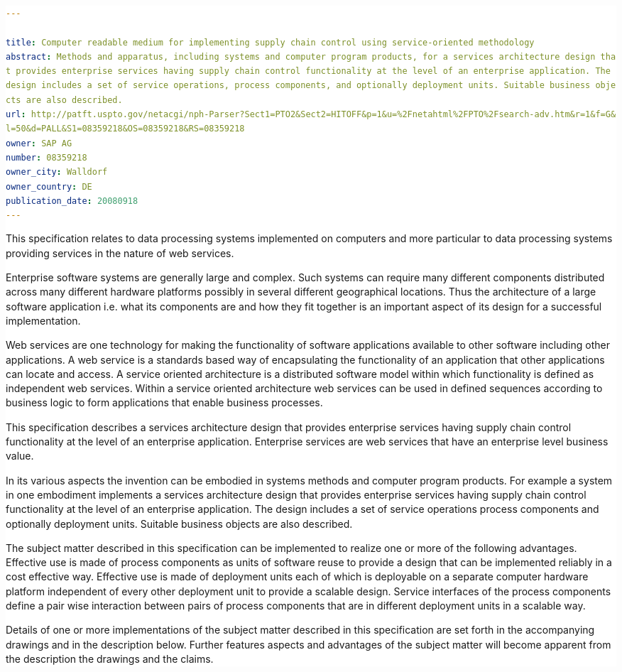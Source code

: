 ```yaml
---

title: Computer readable medium for implementing supply chain control using service-oriented methodology
abstract: Methods and apparatus, including systems and computer program products, for a services architecture design that provides enterprise services having supply chain control functionality at the level of an enterprise application. The design includes a set of service operations, process components, and optionally deployment units. Suitable business objects are also described.
url: http://patft.uspto.gov/netacgi/nph-Parser?Sect1=PTO2&Sect2=HITOFF&p=1&u=%2Fnetahtml%2FPTO%2Fsearch-adv.htm&r=1&f=G&l=50&d=PALL&S1=08359218&OS=08359218&RS=08359218
owner: SAP AG
number: 08359218
owner_city: Walldorf
owner_country: DE
publication_date: 20080918
---
```

This specification relates to data processing systems implemented on computers and more particular to data processing systems providing services in the nature of web services.

Enterprise software systems are generally large and complex. Such systems can require many different components distributed across many different hardware platforms possibly in several different geographical locations. Thus the architecture of a large software application i.e. what its components are and how they fit together is an important aspect of its design for a successful implementation.

Web services are one technology for making the functionality of software applications available to other software including other applications. A web service is a standards based way of encapsulating the functionality of an application that other applications can locate and access. A service oriented architecture is a distributed software model within which functionality is defined as independent web services. Within a service oriented architecture web services can be used in defined sequences according to business logic to form applications that enable business processes.

This specification describes a services architecture design that provides enterprise services having supply chain control functionality at the level of an enterprise application. Enterprise services are web services that have an enterprise level business value.

In its various aspects the invention can be embodied in systems methods and computer program products. For example a system in one embodiment implements a services architecture design that provides enterprise services having supply chain control functionality at the level of an enterprise application. The design includes a set of service operations process components and optionally deployment units. Suitable business objects are also described.

The subject matter described in this specification can be implemented to realize one or more of the following advantages. Effective use is made of process components as units of software reuse to provide a design that can be implemented reliably in a cost effective way. Effective use is made of deployment units each of which is deployable on a separate computer hardware platform independent of every other deployment unit to provide a scalable design. Service interfaces of the process components define a pair wise interaction between pairs of process components that are in different deployment units in a scalable way.

Details of one or more implementations of the subject matter described in this specification are set forth in the accompanying drawings and in the description below. Further features aspects and advantages of the subject matter will become apparent from the description the drawings and the claims.
